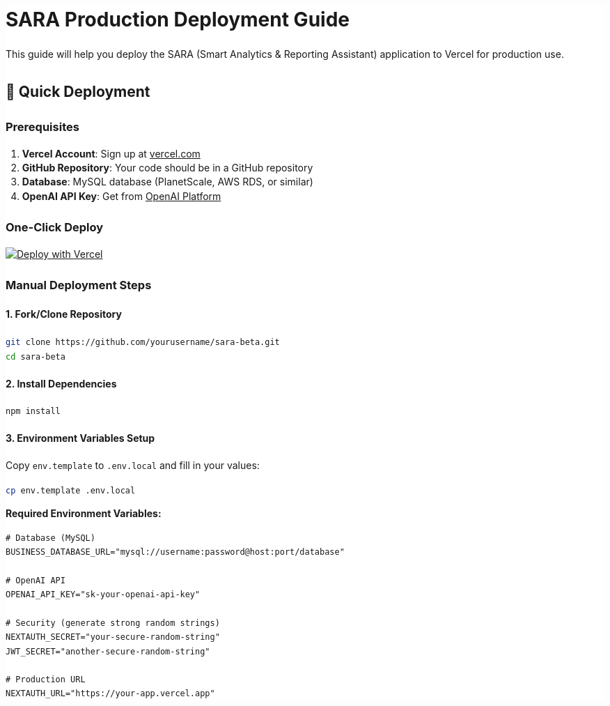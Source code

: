 # SARA Production Deployment Guide

This guide will help you deploy the SARA (Smart Analytics & Reporting Assistant) application to Vercel for production use.

## 🚀 Quick Deployment

### Prerequisites

1. **Vercel Account**: Sign up at [vercel.com](https://vercel.com)
2. **GitHub Repository**: Your code should be in a GitHub repository
3. **Database**: MySQL database (PlanetScale, AWS RDS, or similar)
4. **OpenAI API Key**: Get from [OpenAI Platform](https://platform.openai.com)

### One-Click Deploy

[![Deploy with Vercel](https://vercel.com/button)](https://vercel.com/new/clone?repository-url=https://github.com/yourusername/sara-beta)

### Manual Deployment Steps

#### 1. Fork/Clone Repository

```bash
git clone https://github.com/yourusername/sara-beta.git
cd sara-beta
```

#### 2. Install Dependencies

```bash
npm install
```

#### 3. Environment Variables Setup

Copy `env.template` to `.env.local` and fill in your values:

```bash
cp env.template .env.local
```

**Required Environment Variables:**

```env
# Database (MySQL)
BUSINESS_DATABASE_URL="mysql://username:password@host:port/database"

# OpenAI API
OPENAI_API_KEY="sk-your-openai-api-key"

# Security (generate strong random strings)
NEXTAUTH_SECRET="your-secure-random-string"
JWT_SECRET="another-secure-random-string"

# Production URL
NEXTAUTH_URL="https://your-app.vercel.app"
```
